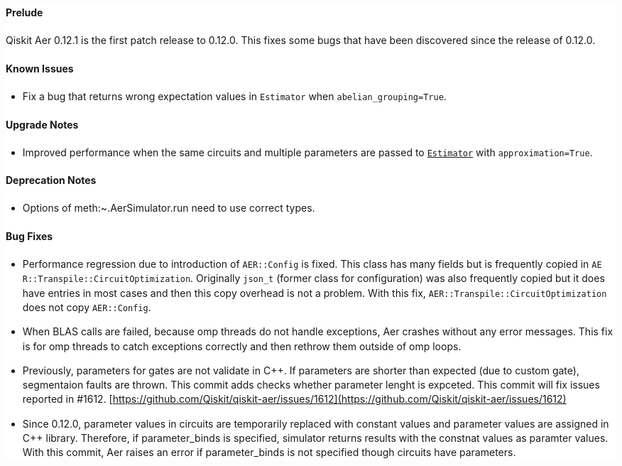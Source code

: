 <span id="id10" />

#### Prelude

Qiskit Aer 0.12.1 is the first patch release to 0.12.0. This fixes some bugs that have been discovered since the release of 0.12.0.

<span id="release-notes-aer-0-12-1-known-issues" />

<span id="id11" />

#### Known Issues

*   Fix a bug that returns wrong expectation values in `Estimator` when `abelian_grouping=True`.

<span id="release-notes-aer-0-12-1-upgrade-notes" />

<span id="id12" />

#### Upgrade Notes

*   Improved performance when the same circuits and multiple parameters are passed to [`Estimator`](/api/qiskit/0.45/qiskit.primitives.Estimator "qiskit.primitives.Estimator") with `approximation=True`.

<span id="release-notes-aer-0-12-1-deprecation-notes" />

<span id="id13" />

#### Deprecation Notes

*   Options of meth:\~.AerSimulator.run need to use correct types.

<span id="release-notes-aer-0-12-1-bug-fixes" />

<span id="id14" />

#### Bug Fixes

*   Performance regression due to introduction of `AER::Config` is fixed. This class has many fields but is frequently copied in `AER::Transpile::CircuitOptimization`. Originally `json_t` (former class for configuration) was also frequently copied but it does have entries in most cases and then this copy overhead is not a problem. With this fix, `AER::Transpile::CircuitOptimization` does not copy `AER::Config`.

*   When BLAS calls are failed, because omp threads do not handle exceptions, Aer crashes without any error messages. This fix is for omp threads to catch exceptions correctly and then rethrow them outside of omp loops.

*   Previously, parameters for gates are not validate in C++. If parameters are shorter than expected (due to custom gate), segmentaion faults are thrown. This commit adds checks whether parameter lenght is expceted. This commit will fix issues reported in #1612. [https://github.com/Qiskit/qiskit-aer/issues/1612](https://github.com/Qiskit/qiskit-aer/issues/1612)

*   Since 0.12.0, parameter values in circuits are temporarily replaced with constant values and parameter values are assigned in C++ library. Therefore, if parameter\_binds is specified, simulator returns results with the constnat values as paramter values. With this commit, Aer raises an error if parameter\_binds is not specified though circuits have parameters.
